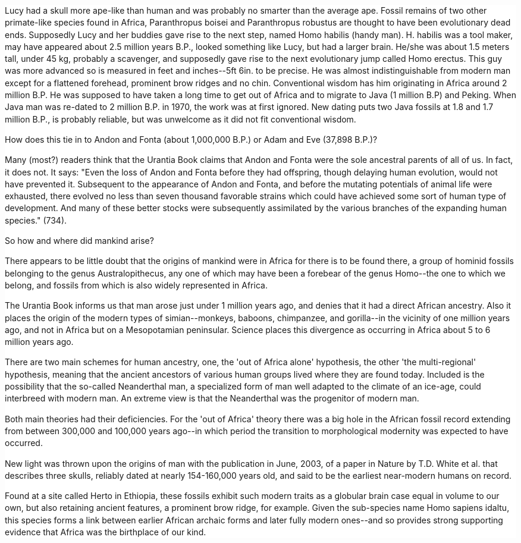 Lucy had a skull more ape-like than human and was probably no smarter than the average ape. Fossil remains of two other primate-like species found in Africa, Paranthropus boisei and Paranthropus robustus are thought to have been evolutionary dead ends.  Supposedly Lucy and her buddies gave rise to the next step, named Homo habilis (handy man). H. habilis was a tool maker, may have appeared about 2.5 million years B.P., looked something like Lucy, but had a larger brain. He/she was about 1.5 meters tall, under 45 kg, probably a scavenger, and supposedly gave rise to the next evolutionary jump called Homo erectus. This guy was more advanced so is measured in feet and inches--5ft 6in. to be precise. He was almost indistinguishable from modern man except for a flattened forehead, prominent brow ridges and no chin. Conventional wisdom has him originating in Africa around 2 million B.P. He was supposed to have taken a long time to get out of Africa and to migrate to Java (1 million B.P) and Peking. When Java man was re-dated to 2 million B.P. in 1970, the work was at first ignored. New dating puts two Java fossils at 1.8 and 1.7 million B.P., is probably reliable, but was unwelcome as it did not fit conventional wisdom.

How does this tie in to Andon and Fonta (about 1,000,000 B.P.) or Adam and Eve (37,898 B.P.)?

Many (most?) readers think that the Urantia Book claims that Andon and Fonta were the sole ancestral parents of all of us. In fact, it does not. It says: "Even the loss of Andon and Fonta before they had offspring, though delaying human evolution, would not have prevented it. Subsequent to the appearance of Andon and Fonta, and before the mutating potentials of animal life were exhausted, there evolved no less than seven thousand favorable strains which could have achieved some sort of human type of development. And many of these better stocks were subsequently assimilated by the various branches of the expanding human species." (734).


So how and where did mankind arise?


There appears to be little doubt that the origins of mankind were in Africa for there is to be found there, a group of hominid fossils belonging to the genus Australopithecus, any one of which may have been a forebear of the genus Homo--the one to which we belong, and fossils from which is also widely represented in Africa.

The Urantia Book informs us that man arose just under 1 million years ago, and denies that it had a direct African ancestry. Also it places the origin of the modern types of simian--monkeys, baboons, chimpanzee, and gorilla--in the vicinity of one million years ago, and not in Africa but on a Mesopotamian peninsular. Science places this divergence as occurring in Africa about 5 to 6 million years ago.

There are two main schemes for human ancestry, one, the 'out of Africa alone' hypothesis, the other 'the multi-regional' hypothesis, meaning that the ancient ancestors of various human groups lived where they are found today. Included is the possibility that the so-called Neanderthal man, a specialized form of man well adapted to the climate of an ice-age, could interbreed with modern man. An extreme view is that the Neanderthal was the progenitor of modern man.

Both main theories had their deficiencies. For the 'out of Africa' theory there was a big hole in the African fossil record extending from between 300,000 and 100,000 years ago--in which period the transition to morphological modernity was expected to have occurred.   

New light was thrown upon the origins of man with the publication in June, 2003, of a paper in Nature by T.D. White et al. that describes three skulls, reliably dated at nearly 154-160,000 years old, and said to be the earliest near-modern humans on record.

Found at a site called Herto in Ethiopia, these fossils exhibit such modern traits as a globular brain case equal in volume to our own, but also retaining ancient features, a prominent brow ridge, for example. Given the sub-species name Homo sapiens idaltu, this species forms a link between earlier African archaic forms and later fully modern ones--and so provides strong supporting evidence that Africa was the birthplace of our kind.
